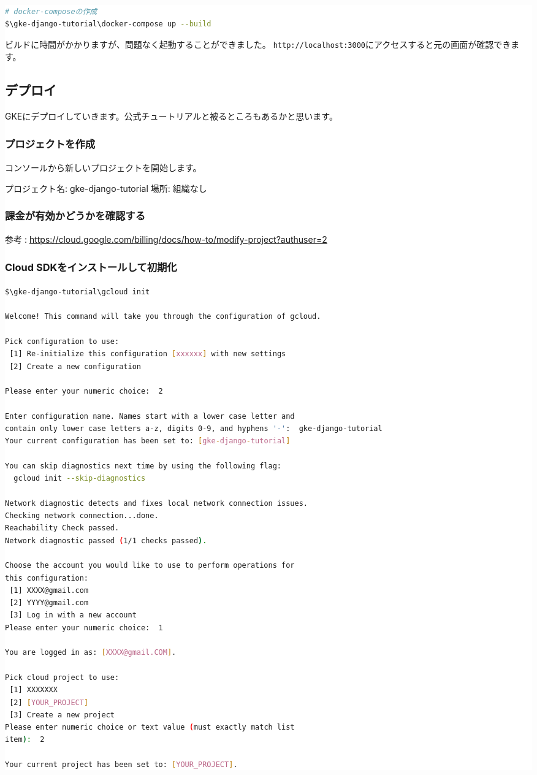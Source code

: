 ```sh
# docker-composeの作成
$\gke-django-tutorial\docker-compose up --build
```

ビルドに時間がかかりますが、問題なく起動することができました。
`http://localhost:3000`にアクセスすると元の画面が確認できます。

## デプロイ

GKEにデプロイしていきます。公式チュートリアルと被るところもあるかと思います。

### プロジェクトを作成

コンソールから新しいプロジェクトを開始します。

プロジェクト名: gke-django-tutorial
場所: 組織なし

### 課金が有効かどうかを確認する

参考 : https://cloud.google.com/billing/docs/how-to/modify-project?authuser=2

### Cloud SDKをインストールして初期化

```sh
$\gke-django-tutorial\gcloud init

Welcome! This command will take you through the configuration of gcloud.

Pick configuration to use:
 [1] Re-initialize this configuration [xxxxxx] with new settings
 [2] Create a new configuration

Please enter your numeric choice:  2

Enter configuration name. Names start with a lower case letter and
contain only lower case letters a-z, digits 0-9, and hyphens '-':  gke-django-tutorial
Your current configuration has been set to: [gke-django-tutorial]

You can skip diagnostics next time by using the following flag:
  gcloud init --skip-diagnostics

Network diagnostic detects and fixes local network connection issues.
Checking network connection...done.
Reachability Check passed.
Network diagnostic passed (1/1 checks passed).

Choose the account you would like to use to perform operations for
this configuration:
 [1] XXXX@gmail.com
 [2] YYYY@gmail.com
 [3] Log in with a new account
Please enter your numeric choice:  1

You are logged in as: [XXXX@gmail.COM].

Pick cloud project to use:
 [1] XXXXXXX
 [2] [YOUR_PROJECT]
 [3] Create a new project
Please enter numeric choice or text value (must exactly match list
item):  2

Your current project has been set to: [YOUR_PROJECT].
```
